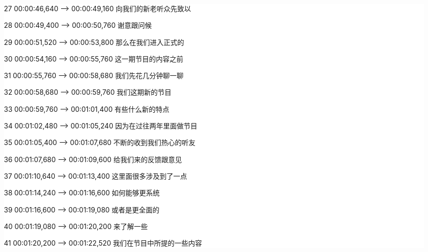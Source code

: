 27
00:00:46,640 --> 00:00:49,160
向我们的新老听众先致以

28
00:00:49,400 --> 00:00:50,760
谢意跟问候

29
00:00:51,520 --> 00:00:53,800
那么在我们进入正式的

30
00:00:54,160 --> 00:00:55,760
这一期节目的内容之前

31
00:00:55,760 --> 00:00:58,680
我们先花几分钟聊一聊

32
00:00:58,680 --> 00:00:59,760
我们这期新的节目

33
00:00:59,760 --> 00:01:01,400
有些什么新的特点

34
00:01:02,480 --> 00:01:05,240
因为在过往两年里面做节目

35
00:01:05,400 --> 00:01:07,680
不断的收到我们热心的听友

36
00:01:07,680 --> 00:01:09,600
给我们来的反馈跟意见

37
00:01:10,640 --> 00:01:13,400
这里面很多涉及到了一点

38
00:01:14,240 --> 00:01:16,600
如何能够更系统

39
00:01:16,600 --> 00:01:19,080
或者是更全面的

40
00:01:19,080 --> 00:01:20,200
来了解一些

41
00:01:20,200 --> 00:01:22,520
我们在节目中所提的一些内容
